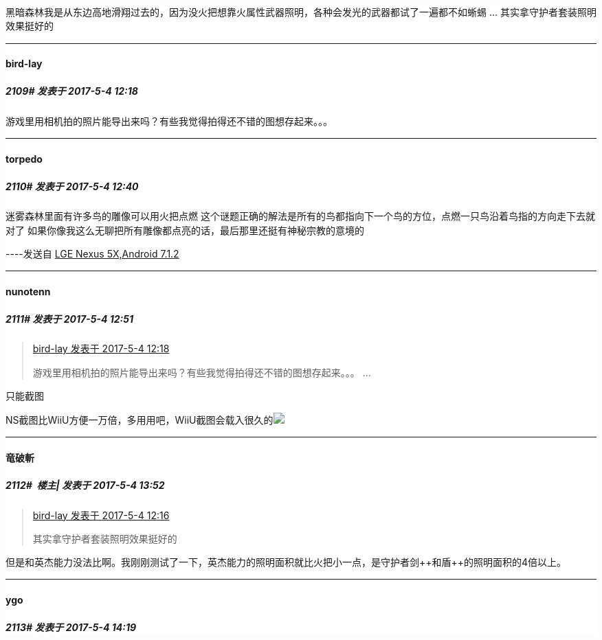 黑暗森林我是从东边高地滑翔过去的，因为没火把想靠火属性武器照明，各种会发光的武器都试了一遍都不如蜥蜴 ...</blockquote>
其实拿守护者套装照明效果挺好的


-----

####  bird-lay  
##### 2109#       发表于 2017-5-4 12:18


游戏里用相机拍的照片能导出来吗？有些我觉得拍得还不错的图想存起来。。。


-----

####  torpedo  
##### 2110#       发表于 2017-5-4 12:40


迷雾森林里面有许多鸟的雕像可以用火把点燃
这个谜题正确的解法是所有的鸟都指向下一个鸟的方位，点燃一只鸟沿着鸟指的方向走下去就对了
如果你像我这么无聊把所有雕像都点亮的话，最后那里还挺有神秘宗教的意境的


----发送自 [LGE Nexus 5X,Android 7.1.2](http://stage1.5j4m.com/?1.27)


-----

####  nunotenn  
##### 2111#       发表于 2017-5-4 12:51


<blockquote><a href="httphttps://bbs.saraba1st.com/2b/forum.php?mod=redirect&amp;goto=findpost&amp;pid=35846936&amp;ptid=1475847" target="_blank">bird-lay 发表于 2017-5-4 12:18</a>

游戏里用相机拍的照片能导出来吗？有些我觉得拍得还不错的图想存起来。。。 ...</blockquote>
只能截图

NS截图比WiiU方便一万倍，多用用吧，WiiU截图会载入很久的<img src="https://static.saraba1st.com/image/smiley/face2017/139.png" referrerpolicy="no-referrer">


-----

####  竜破斬  
##### 2112#         楼主| 发表于 2017-5-4 13:52


<blockquote><a href="httphttps://bbs.saraba1st.com/2b/forum.php?mod=redirect&amp;goto=findpost&amp;pid=35846920&amp;ptid=1475847" target="_blank">bird-lay 发表于 2017-5-4 12:16</a>

其实拿守护者套装照明效果挺好的</blockquote>
但是和英杰能力没法比啊。我刚刚测试了一下，英杰能力的照明面积就比火把小一点，是守护者剑++和盾++的照明面积的4倍以上。


-----

####  ygo  
##### 2113#       发表于 2017-5-4 14:19
